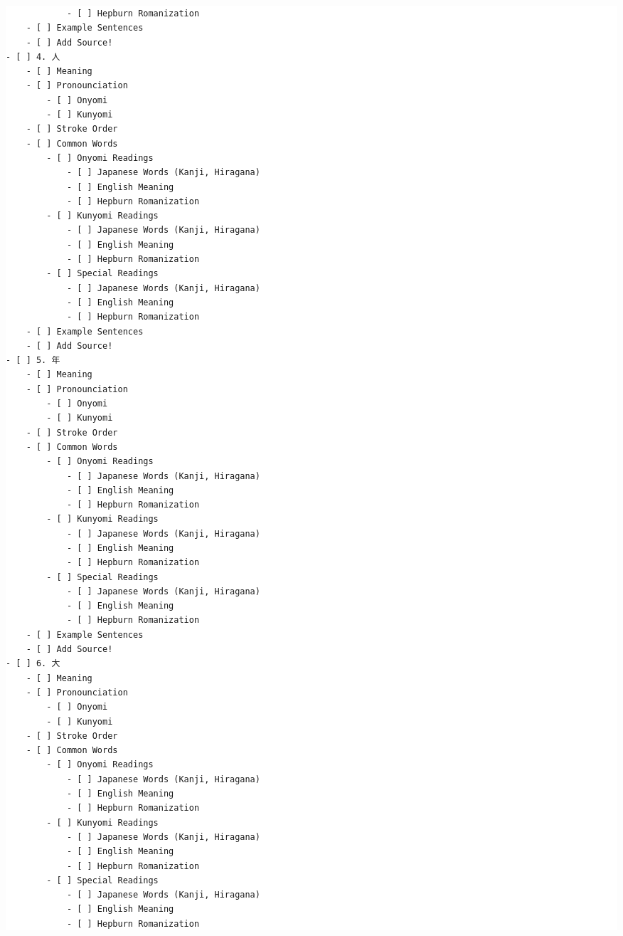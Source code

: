 				- [ ] Hepburn Romanization
		- [ ] Example Sentences
		- [ ] Add Source!
	- [ ] 4. 人
		- [ ] Meaning
		- [ ] Pronounciation
			- [ ] Onyomi
			- [ ] Kunyomi
		- [ ] Stroke Order
		- [ ] Common Words
			- [ ] Onyomi Readings
				- [ ] Japanese Words (Kanji, Hiragana)
				- [ ] English Meaning
				- [ ] Hepburn Romanization
			- [ ] Kunyomi Readings
				- [ ] Japanese Words (Kanji, Hiragana)
				- [ ] English Meaning
				- [ ] Hepburn Romanization
			- [ ] Special Readings
				- [ ] Japanese Words (Kanji, Hiragana)
				- [ ] English Meaning
				- [ ] Hepburn Romanization
		- [ ] Example Sentences
		- [ ] Add Source!
	- [ ] 5. 年
		- [ ] Meaning
		- [ ] Pronounciation
			- [ ] Onyomi
			- [ ] Kunyomi
		- [ ] Stroke Order
		- [ ] Common Words
			- [ ] Onyomi Readings
				- [ ] Japanese Words (Kanji, Hiragana)
				- [ ] English Meaning
				- [ ] Hepburn Romanization
			- [ ] Kunyomi Readings
				- [ ] Japanese Words (Kanji, Hiragana)
				- [ ] English Meaning
				- [ ] Hepburn Romanization
			- [ ] Special Readings
				- [ ] Japanese Words (Kanji, Hiragana)
				- [ ] English Meaning
				- [ ] Hepburn Romanization
		- [ ] Example Sentences
		- [ ] Add Source!
	- [ ] 6. 大
		- [ ] Meaning
		- [ ] Pronounciation
			- [ ] Onyomi
			- [ ] Kunyomi
		- [ ] Stroke Order
		- [ ] Common Words
			- [ ] Onyomi Readings
				- [ ] Japanese Words (Kanji, Hiragana)
				- [ ] English Meaning
				- [ ] Hepburn Romanization
			- [ ] Kunyomi Readings
				- [ ] Japanese Words (Kanji, Hiragana)
				- [ ] English Meaning
				- [ ] Hepburn Romanization
			- [ ] Special Readings
				- [ ] Japanese Words (Kanji, Hiragana)
				- [ ] English Meaning
				- [ ] Hepburn Romanization